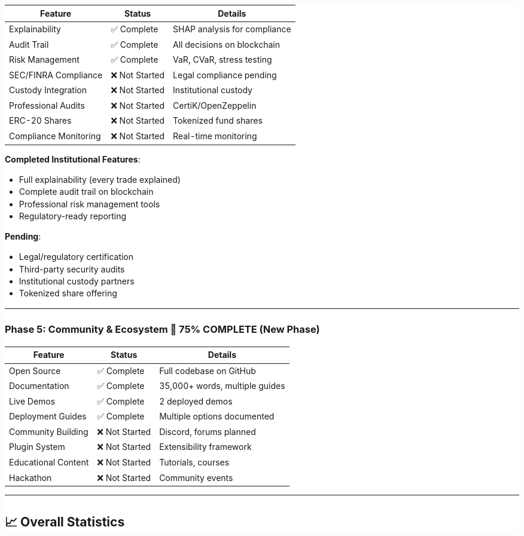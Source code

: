 | Feature | Status | Details |
|---------|--------|---------|
| Explainability | ✅ Complete | SHAP analysis for compliance |
| Audit Trail | ✅ Complete | All decisions on blockchain |
| Risk Management | ✅ Complete | VaR, CVaR, stress testing |
| SEC/FINRA Compliance | ❌ Not Started | Legal compliance pending |
| Custody Integration | ❌ Not Started | Institutional custody |
| Professional Audits | ❌ Not Started | CertiK/OpenZeppelin |
| ERC-20 Shares | ❌ Not Started | Tokenized fund shares |
| Compliance Monitoring | ❌ Not Started | Real-time monitoring |

**Completed Institutional Features**:
- Full explainability (every trade explained)
- Complete audit trail on blockchain
- Professional risk management tools
- Regulatory-ready reporting

**Pending**:
- Legal/regulatory certification
- Third-party security audits
- Institutional custody partners
- Tokenized share offering

---

### Phase 5: Community & Ecosystem 🌟 **75% COMPLETE** (New Phase)

| Feature | Status | Details |
|---------|--------|---------|
| Open Source | ✅ Complete | Full codebase on GitHub |
| Documentation | ✅ Complete | 35,000+ words, multiple guides |
| Live Demos | ✅ Complete | 2 deployed demos |
| Deployment Guides | ✅ Complete | Multiple options documented |
| Community Building | ❌ Not Started | Discord, forums planned |
| Plugin System | ❌ Not Started | Extensibility framework |
| Educational Content | ❌ Not Started | Tutorials, courses |
| Hackathon | ❌ Not Started | Community events |

---

## 📈 Overall Statistics
